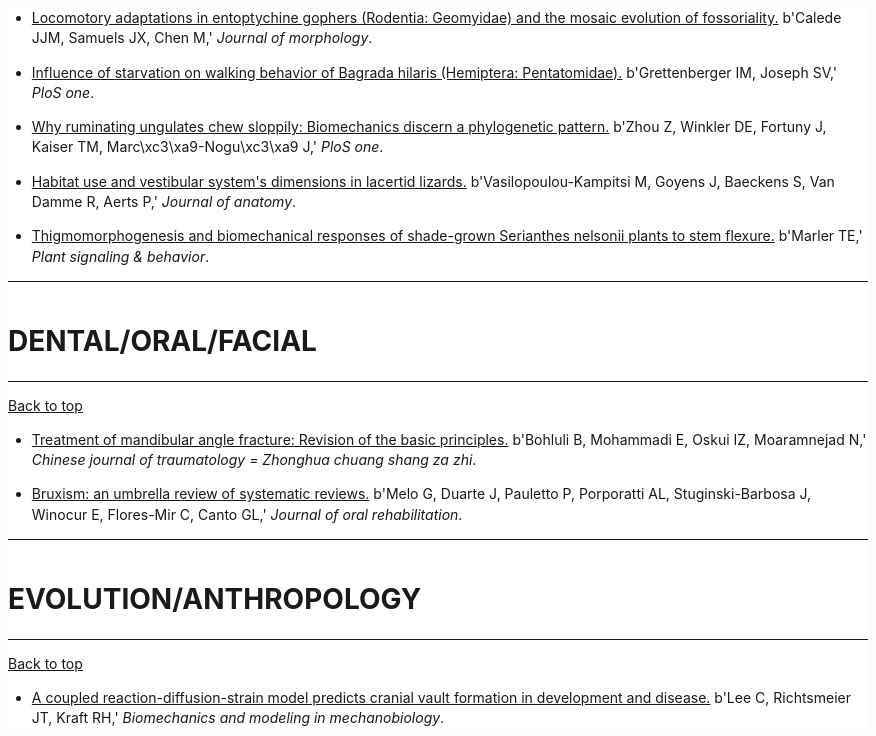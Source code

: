 * [Locomotory adaptations in entoptychine gophers (Rodentia: Geomyidae) and the mosaic evolution of fossoriality.](https://www.ncbi.nlm.nih.gov/pubmed/31006903)
b'Calede JJM, Samuels JX, Chen M,'
*Journal of morphology*.  

* [Influence of starvation on walking behavior of Bagrada hilaris (Hemiptera: Pentatomidae).](https://www.ncbi.nlm.nih.gov/pubmed/30998722)
b'Grettenberger IM, Joseph SV,'
*PloS one*.  

* [Why ruminating ungulates chew sloppily: Biomechanics discern a phylogenetic pattern.](https://www.ncbi.nlm.nih.gov/pubmed/30995252)
b'Zhou Z, Winkler DE, Fortuny J, Kaiser TM, Marc\xc3\xa9-Nogu\xc3\xa9 J,'
*PloS one*.  

* [Habitat use and vestibular system's dimensions in lacertid lizards.](https://www.ncbi.nlm.nih.gov/pubmed/30993713)
b'Vasilopoulou-Kampitsi M, Goyens J, Baeckens S, Van Damme R, Aerts P,'
*Journal of anatomy*.  

* [Thigmomorphogenesis and biomechanical responses of shade-grown Serianthes nelsonii plants to stem flexure.](https://www.ncbi.nlm.nih.gov/pubmed/30985234)
b'Marler TE,'
*Plant signaling & behavior*.  

----
# DENTAL/ORAL/FACIAL
----

[Back to top](#table-of-contents)

* [Treatment of mandibular angle fracture: Revision of the basic principles.](https://www.ncbi.nlm.nih.gov/pubmed/31003853)
b'Bohluli B, Mohammadi E, Oskui IZ, Moaramnejad N,'
*Chinese journal of traumatology = Zhonghua chuang shang za zhi*.  

* [Bruxism: an umbrella review of systematic reviews.](https://www.ncbi.nlm.nih.gov/pubmed/30993738)
b'Melo G, Duarte J, Pauletto P, Porporatti AL, Stuginski-Barbosa J, Winocur E, Flores-Mir C, Canto GL,'
*Journal of oral rehabilitation*.  

----
# EVOLUTION/ANTHROPOLOGY
----

[Back to top](#table-of-contents)

* [A coupled reaction-diffusion-strain model predicts cranial vault formation in development and disease.](https://www.ncbi.nlm.nih.gov/pubmed/31006064)
b'Lee C, Richtsmeier JT, Kraft RH,'
*Biomechanics and modeling in mechanobiology*.  
